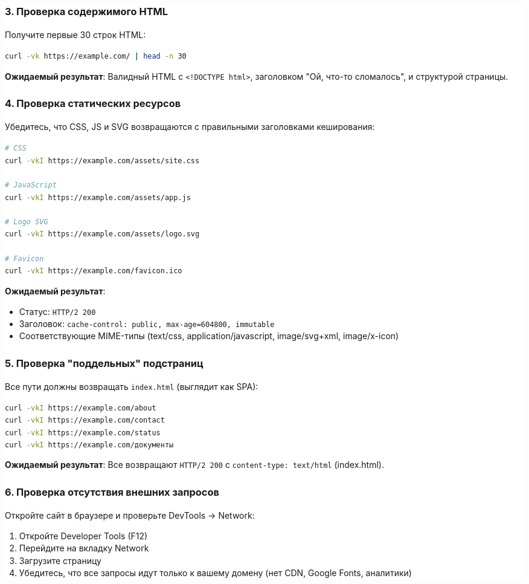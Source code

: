 ### 3. Проверка содержимого HTML

Получите первые 30 строк HTML:

```bash
curl -vk https://example.com/ | head -n 30
```

**Ожидаемый результат**: Валидный HTML с `<!DOCTYPE html>`, заголовком "Ой, что-то сломалось", и структурой страницы.

### 4. Проверка статических ресурсов

Убедитесь, что CSS, JS и SVG возвращаются с правильными заголовками кеширования:

```bash
# CSS
curl -vkI https://example.com/assets/site.css

# JavaScript
curl -vkI https://example.com/assets/app.js

# Logo SVG
curl -vkI https://example.com/assets/logo.svg

# Favicon
curl -vkI https://example.com/favicon.ico
```

**Ожидаемый результат**:
- Статус: `HTTP/2 200`
- Заголовок: `cache-control: public, max-age=604800, immutable`
- Соответствующие MIME-типы (text/css, application/javascript, image/svg+xml, image/x-icon)

### 5. Проверка "поддельных" подстраниц

Все пути должны возвращать `index.html` (выглядит как SPA):

```bash
curl -vkI https://example.com/about
curl -vkI https://example.com/contact
curl -vkI https://example.com/status
curl -vkI https://example.com/документы
```

**Ожидаемый результат**: Все возвращают `HTTP/2 200` с `content-type: text/html` (index.html).

### 6. Проверка отсутствия внешних запросов

Откройте сайт в браузере и проверьте DevTools → Network:

1. Откройте Developer Tools (F12)
2. Перейдите на вкладку Network
3. Загрузите страницу
4. Убедитесь, что все запросы идут только к вашему домену (нет CDN, Google Fonts, аналитики)
